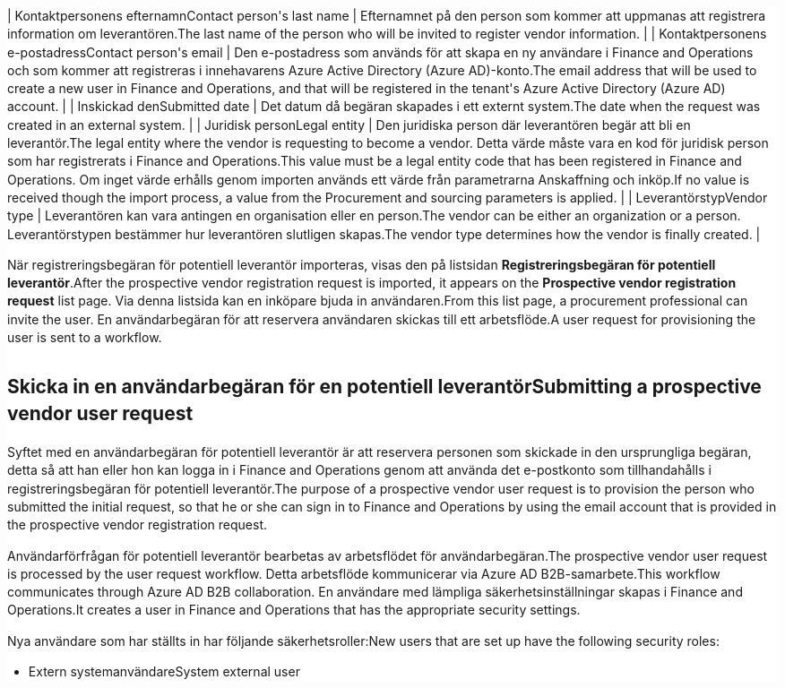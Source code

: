 | <span data-ttu-id="c49f3-157">Kontaktpersonens efternamn</span><span class="sxs-lookup"><span data-stu-id="c49f3-157">Contact person's last name</span></span>   | <span data-ttu-id="c49f3-158">Efternamnet på den person som kommer att uppmanas att registrera information om leverantören.</span><span class="sxs-lookup"><span data-stu-id="c49f3-158">The last name of the person who will be invited to register vendor information.</span></span> |
| <span data-ttu-id="c49f3-159">Kontaktpersonens e-postadress</span><span class="sxs-lookup"><span data-stu-id="c49f3-159">Contact person's email</span></span>       | <span data-ttu-id="c49f3-160">Den e-postadress som används för att skapa en ny användare i Finance and Operations och som kommer att registreras i innehavarens Azure Active Directory (Azure AD)-konto.</span><span class="sxs-lookup"><span data-stu-id="c49f3-160">The email address that will be used to create a new user in Finance and Operations, and that will be registered in the tenant's Azure Active Directory (Azure AD) account.</span></span> |
| <span data-ttu-id="c49f3-161">Inskickad den</span><span class="sxs-lookup"><span data-stu-id="c49f3-161">Submitted date</span></span>               | <span data-ttu-id="c49f3-162">Det datum då begäran skapades i ett externt system.</span><span class="sxs-lookup"><span data-stu-id="c49f3-162">The date when the request was created in an external system.</span></span> |
| <span data-ttu-id="c49f3-163">Juridisk person</span><span class="sxs-lookup"><span data-stu-id="c49f3-163">Legal entity</span></span>                 | <span data-ttu-id="c49f3-164">Den juridiska person där leverantören begär att bli en leverantör.</span><span class="sxs-lookup"><span data-stu-id="c49f3-164">The legal entity where the vendor is requesting to become a vendor.</span></span> <span data-ttu-id="c49f3-165">Detta värde måste vara en kod för juridisk person som har registrerats i Finance and Operations.</span><span class="sxs-lookup"><span data-stu-id="c49f3-165">This value must be a legal entity code that has been registered in Finance and Operations.</span></span> <span data-ttu-id="c49f3-166">Om inget värde erhålls genom importen används ett värde från parametrarna Anskaffning och inköp.</span><span class="sxs-lookup"><span data-stu-id="c49f3-166">If no value is received though the import process, a value from the Procurement and sourcing parameters is applied.</span></span> |
| <span data-ttu-id="c49f3-167">Leverantörstyp</span><span class="sxs-lookup"><span data-stu-id="c49f3-167">Vendor type</span></span>                  | <span data-ttu-id="c49f3-168">Leverantören kan vara antingen en organisation eller en person.</span><span class="sxs-lookup"><span data-stu-id="c49f3-168">The vendor can be either an organization or a person.</span></span> <span data-ttu-id="c49f3-169">Leverantörstypen bestämmer hur leverantören slutligen skapas.</span><span class="sxs-lookup"><span data-stu-id="c49f3-169">The vendor type determines how the vendor is finally created.</span></span> |

<span data-ttu-id="c49f3-170">När registreringsbegäran för potentiell leverantör importeras, visas den på listsidan **Registreringsbegäran för potentiell leverantör**.</span><span class="sxs-lookup"><span data-stu-id="c49f3-170">After the prospective vendor registration request is imported, it appears on the **Prospective vendor registration request** list page.</span></span> <span data-ttu-id="c49f3-171">Via denna listsida kan en inköpare bjuda in användaren.</span><span class="sxs-lookup"><span data-stu-id="c49f3-171">From this list page, a procurement professional can invite the user.</span></span> <span data-ttu-id="c49f3-172">En användarbegäran för att reservera användaren skickas till ett arbetsflöde.</span><span class="sxs-lookup"><span data-stu-id="c49f3-172">A user request for provisioning the user is sent to a workflow.</span></span>

## <a name="submitting-a-prospective-vendor-user-request"></a><span data-ttu-id="c49f3-173">Skicka in en användarbegäran för en potentiell leverantör</span><span class="sxs-lookup"><span data-stu-id="c49f3-173">Submitting a prospective vendor user request</span></span>

<span data-ttu-id="c49f3-174">Syftet med en användarbegäran för potentiell leverantör är att reservera personen som skickade in den ursprungliga begäran, detta så att han eller hon kan logga in i Finance and Operations genom att använda det e-postkonto som tillhandahålls i registreringsbegäran för potentiell leverantör.</span><span class="sxs-lookup"><span data-stu-id="c49f3-174">The purpose of a prospective vendor user request is to provision the person who submitted the initial request, so that he or she can sign in to Finance and Operations by using the email account that is provided in the prospective vendor registration request.</span></span>

<span data-ttu-id="c49f3-175">Användarförfrågan för potentiell leverantör bearbetas av arbetsflödet för användarbegäran.</span><span class="sxs-lookup"><span data-stu-id="c49f3-175">The prospective vendor user request is processed by the user request workflow.</span></span> <span data-ttu-id="c49f3-176">Detta arbetsflöde kommunicerar via Azure AD B2B-samarbete.</span><span class="sxs-lookup"><span data-stu-id="c49f3-176">This workflow communicates through Azure AD B2B collaboration.</span></span> <span data-ttu-id="c49f3-177">En användare med lämpliga säkerhetsinställningar skapas i Finance and Operations.</span><span class="sxs-lookup"><span data-stu-id="c49f3-177">It creates a user in Finance and Operations that has the appropriate security settings.</span></span>

<span data-ttu-id="c49f3-178">Nya användare som har ställts in har följande säkerhetsroller:</span><span class="sxs-lookup"><span data-stu-id="c49f3-178">New users that are set up have the following security roles:</span></span>

- <span data-ttu-id="c49f3-179">Extern systemanvändare</span><span class="sxs-lookup"><span data-stu-id="c49f3-179">System external user</span></span>